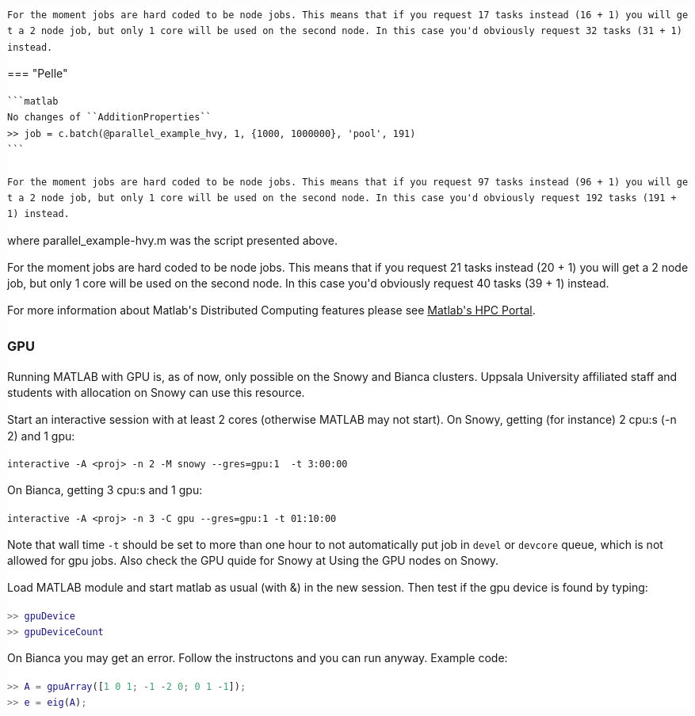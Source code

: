     For the moment jobs are hard coded to be node jobs. This means that if you request 17 tasks instead (16 + 1) you will get a 2 node job, but only 1 core will be used on the second node. In this case you'd obviously request 32 tasks (31 + 1) instead.


=== "Pelle"

    ```matlab
    No changes of ``AdditionProperties``
    >> job = c.batch(@parallel_example_hvy, 1, {1000, 1000000}, 'pool', 191)
    ```

    For the moment jobs are hard coded to be node jobs. This means that if you request 97 tasks instead (96 + 1) you will get a 2 node job, but only 1 core will be used on the second node. In this case you'd obviously request 192 tasks (191 + 1) instead.

where parallel_example-hvy.m was the script presented above.

For the moment jobs are hard coded to be node jobs. This means that if you request 21 tasks instead (20 + 1) you will get a 2 node job, but only 1 core will be used on the second node. In this case you'd obviously request 40 tasks (39 + 1) instead.


For more information about Matlab's Distributed Computing features please see [Matlab's HPC Portal](https://se.mathworks.com/help/parallel-computing/getting-started-with-parallel-computing-toolbox.html?s_tid=CRUX_lftnav).

### GPU

Running MATLAB with GPU is, as of now, only possible on the Snowy and Bianca clusters. Uppsala University affiliated staff and students with allocation on Snowy can use this resource.

Start an interactive session with at least 2 cores (otherwise MATLAB may not start). On Snowy, getting (for instance) 2 cpu:s (-n 2) and 1 gpu:

```console
interactive -A <proj> -n 2 -M snowy --gres=gpu:1  -t 3:00:00
```

On Bianca, getting 3 cpu:s and 1 gpu:

```console
interactive -A <proj> -n 3 -C gpu --gres=gpu:1 -t 01:10:00
```

Note that wall time ``-t`` should be set to more than one hour to not automatically put job in ``devel`` or ``devcore`` queue, which is not allowed for gpu jobs. Also check the GPU quide for Snowy at Using the GPU nodes on Snowy.

Load MATLAB module and start matlab as usual (with &) in the new session. Then test if the gpu device is found by typing:

```matlab
>> gpuDevice
>> gpuDeviceCount
```

On Bianca you may get an error. Follow the instructons and you can run anyway. Example code:

```matlab
>> A = gpuArray([1 0 1; -1 -2 0; 0 1 -1]);
>> e = eig(A);
```
